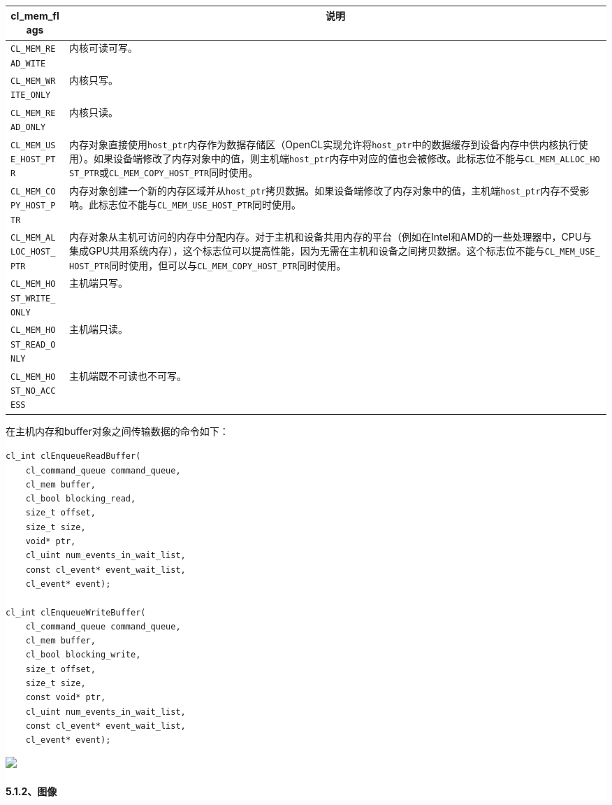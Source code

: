 | cl\_mem\_flags | 说明 |
| --- | --- |
| `CL_MEM_READ_WITE` | 内核可读可写。 |
| `CL_MEM_WRITE_ONLY` | 内核只写。 |
| `CL_MEM_READ_ONLY` | 内核只读。 |
| `CL_MEM_USE_HOST_PTR` | 内存对象直接使用`host_ptr`内存作为数据存储区（OpenCL实现允许将`host_ptr`中的数据缓存到设备内存中供内核执行使用）。如果设备端修改了内存对象中的值，则主机端`host_ptr`内存中对应的值也会被修改。此标志位不能与`CL_MEM_ALLOC_HOST_PTR`或`CL_MEM_COPY_HOST_PTR`同时使用。 |
| `CL_MEM_COPY_HOST_PTR` | 内存对象创建一个新的内存区域并从`host_ptr`拷贝数据。如果设备端修改了内存对象中的值，主机端`host_ptr`内存不受影响。此标志位不能与`CL_MEM_USE_HOST_PTR`同时使用。 |
| `CL_MEM_ALLOC_HOST_PTR` | 内存对象从主机可访问的内存中分配内存。对于主机和设备共用内存的平台（例如在Intel和AMD的一些处理器中，CPU与集成GPU共用系统内存），这个标志位可以提高性能，因为无需在主机和设备之间拷贝数据。这个标志位不能与`CL_MEM_USE_HOST_PTR`同时使用，但可以与`CL_MEM_COPY_HOST_PTR`同时使用。 |
| `CL_MEM_HOST_WRITE_ONLY` | 主机端只写。 |
| `CL_MEM_HOST_READ_ONLY` | 主机端只读。 |
| `CL_MEM_HOST_NO_ACCESS` | 主机端既不可读也不可写。 |


在主机内存和buffer对象之间传输数据的命令如下：



```
cl_int clEnqueueReadBuffer(
    cl_command_queue command_queue,
    cl_mem buffer,
    cl_bool blocking_read,
    size_t offset,
    size_t size,
    void* ptr,
    cl_uint num_events_in_wait_list,
    const cl_event* event_wait_list,
    cl_event* event);

cl_int clEnqueueWriteBuffer(
    cl_command_queue command_queue,
    cl_mem buffer,
    cl_bool blocking_write,
    size_t offset,
    size_t size,
    const void* ptr,
    cl_uint num_events_in_wait_list,
    const cl_event* event_wait_list,
    cl_event* event);

```

[![](https://images.cnblogs.com/cnblogs_com/blogs/799525/galleries/2440618/o_250111025144_transfer_buffer.png)](https://images.cnblogs.com/cnblogs_com/blogs/799525/galleries/2440618/o_250111025144_transfer_buffer.png)


#### 5\.1\.2、图像
